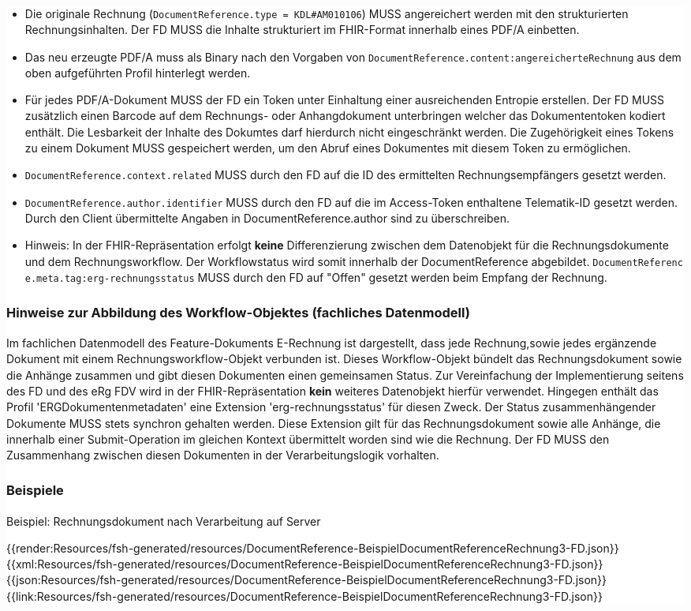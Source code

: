 * Die originale Rechnung (`DocumentReference.type = KDL#AM010106`) MUSS angereichert werden mit den strukturierten Rechnungsinhalten. Der FD MUSS die Inhalte strukturiert im FHIR-Format innerhalb eines PDF/A einbetten.

* Das neu erzeugte PDF/A muss als Binary nach den Vorgaben von `DocumentReference.content:angereicherteRechnung` aus dem oben aufgeführten Profil hinterlegt werden.

* Für jedes PDF/A-Dokument MUSS der FD ein Token unter Einhaltung einer ausreichenden Entropie erstellen. Der FD MUSS zusätzlich einen Barcode auf dem Rechnungs- oder Anhangdokument unterbringen welcher das Dokumententoken kodiert enthält. Die Lesbarkeit der Inhalte des Dokumtes darf hierdurch nicht eingeschränkt werden. Die Zugehörigkeit eines Tokens zu einem Dokument MUSS gespeichert werden, um den Abruf eines Dokumentes mit diesem Token zu ermöglichen.

* `DocumentReference.context.related` MUSS durch den FD auf die ID des ermittelten Rechnungsempfängers gesetzt werden.

* `DocumentReference.author.identifier` MUSS durch den FD auf die im Access-Token enthaltene Telematik-ID gesetzt werden. Durch den Client übermittelte Angaben in DocumentReference.author sind zu überschreiben.

* Hinweis: In der FHIR-Repräsentation erfolgt **keine** Differenzierung zwischen dem Datenobjekt für die Rechnungsdokumente und dem Rechnungsworkflow. Der Workflowstatus wird somit innerhalb der DocumentReference abgebildet. `DocumentReference.meta.tag:erg-rechnungsstatus` MUSS durch den FD auf "Offen" gesetzt werden beim Empfang der Rechnung.

### Hinweise zur Abbildung des Workflow-Objektes (fachliches Datenmodell)

Im fachlichen Datenmodell des Feature-Dokuments E-Rechnung ist dargestellt, dass jede Rechnung,sowie jedes ergänzende Dokument mit einem Rechnungsworkflow-Objekt verbunden ist. Dieses Workflow-Objekt bündelt das Rechnungsdokument sowie die Anhänge zusammen und gibt diesen Dokumenten einen gemeinsamen Status. Zur Vereinfachung der Implementierung seitens des FD und des eRg FDV wird in der FHIR-Repräsentation **kein** weiteres Datenobjekt hierfür verwendet. Hingegen enthält das Profil 'ERGDokumentenmetadaten' eine Extension 'erg-rechnungsstatus' für diesen Zweck. Der Status zusammenhängender Dokumente MUSS stets synchron gehalten werden. Diese Extension gilt für das Rechnungsdokument sowie alle Anhänge, die innerhalb einer Submit-Operation im gleichen Kontext übermittelt worden sind wie die Rechnung. Der FD MUSS den Zusammenhang zwischen diesen Dokumenten in der Verarbeitungslogik vorhalten.

### Beispiele

Beispiel: Rechnungsdokument nach Verarbeitung auf Server

<tabs>
    <tab title="Parameters">    
        {{render:Resources/fsh-generated/resources/DocumentReference-BeispielDocumentReferenceRechnung3-FD.json}}
    </tab>
    <tab title="XML">      
        {{xml:Resources/fsh-generated/resources/DocumentReference-BeispielDocumentReferenceRechnung3-FD.json}}
    </tab>
    <tab title="JSON">
        {{json:Resources/fsh-generated/resources/DocumentReference-BeispielDocumentReferenceRechnung3-FD.json}}
    </tab>
    <tab title="Link">
        {{link:Resources/fsh-generated/resources/DocumentReference-BeispielDocumentReferenceRechnung3-FD.json}}
    </tab>
</tabs>
